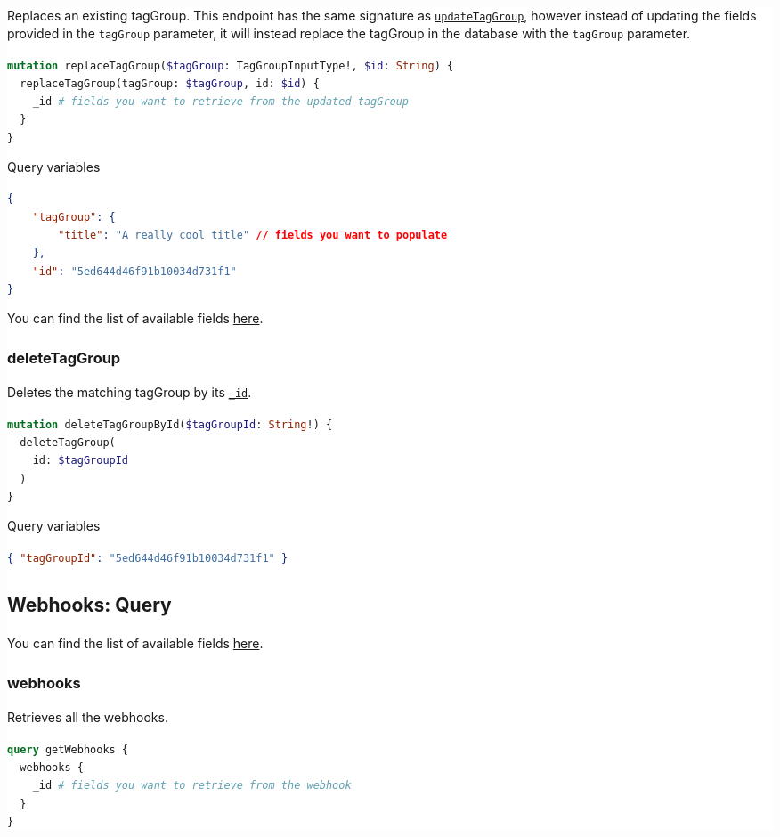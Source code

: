 Replaces an existing tagGroup. This endpoint has the same signature as [`updateTagGroup`](#updateTagGroup), however instead of updating the fields provided in the `tagGroup` parameter, it will instead replace the tagGroup in the database with the `tagGroup` parameter.

```GraphQL
mutation replaceTagGroup($tagGroup: TagGroupInputType!, $id: String) {
  replaceTagGroup(tagGroup: $tagGroup, id: $id) {
    _id # fields you want to retrieve from the updated tagGroup
  }
}
```

Query variables

```json
{
    "tagGroup": {
        "title": "A really cool title" // fields you want to populate
    },
    "id": "5ed644d46f91b10034d731f1"
}
```

You can find the list of available fields [here](../../models/tagGroup.md).

### deleteTagGroup

Deletes the matching tagGroup by its [`_id`](../../models/tagGroup.md#_id).

```GraphQL
mutation deleteTagGroupById($tagGroupId: String!) {
  deleteTagGroup(
    id: $tagGroupId
  )
}
```

Query variables

```json
{ "tagGroupId": "5ed644d46f91b10034d731f1" }
```

## Webhooks: Query

You can find the list of available fields [here](../models/webhook.md).

### webhooks

Retrieves all the webhooks.

```GraphQL
query getWebhooks {
  webhooks {
    _id # fields you want to retrieve from the webhook
  }
}
```
